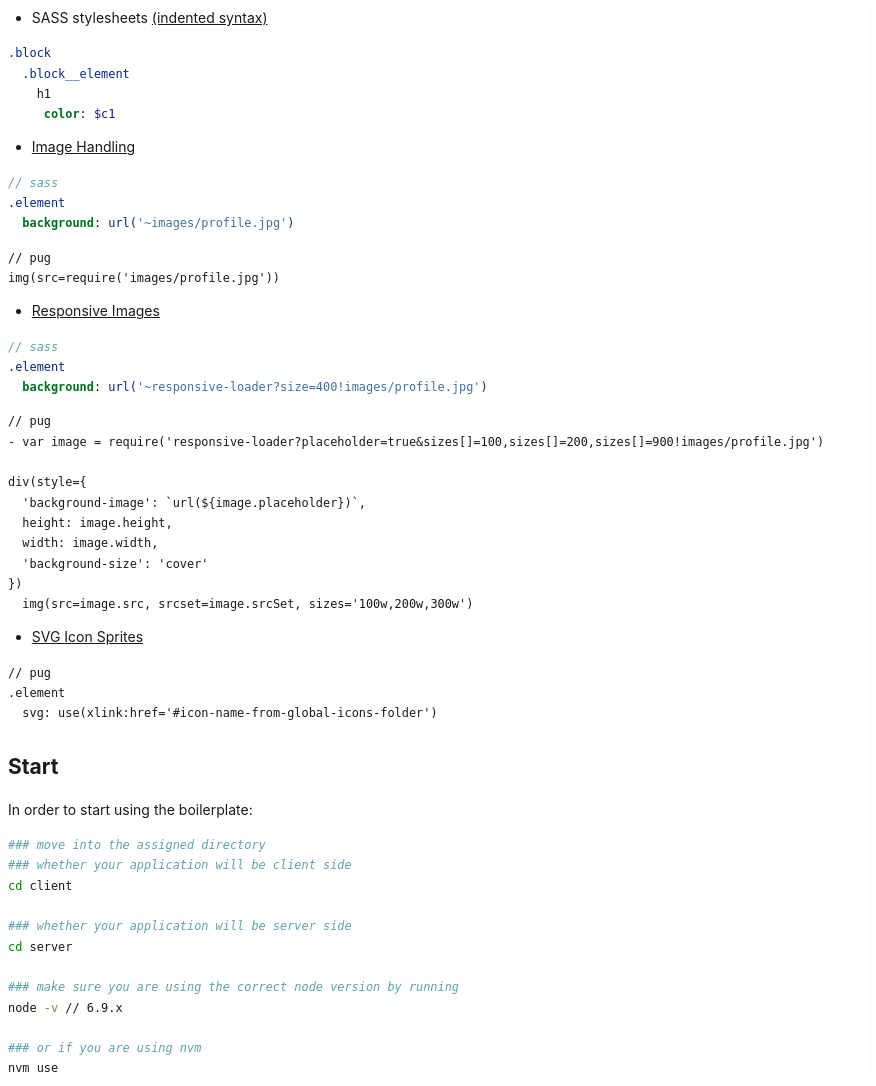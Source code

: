 - SASS stylesheets [(indented syntax)](http://sass-lang.com/documentation/file.INDENTED_SYNTAX.html)

```sass
.block
  .block__element
    h1
     color: $c1
```

- [Image Handling](https://github.com/tcoopman/image-webpack-loader)

```sass
// sass
.element
  background: url('~images/profile.jpg')
```

```pug
// pug
img(src=require('images/profile.jpg'))
```

- [Responsive Images](https://github.com/herrstucki/responsive-loader)

```sass
// sass
.element
  background: url('~responsive-loader?size=400!images/profile.jpg')
```

```pug
// pug
- var image = require('responsive-loader?placeholder=true&sizes[]=100,sizes[]=200,sizes[]=900!images/profile.jpg')

div(style={
  'background-image': `url(${image.placeholder})`,
  height: image.height,
  width: image.width,
  'background-size': 'cover'
})
  img(src=image.src, srcset=image.srcSet, sizes='100w,200w,300w')
```

- [SVG Icon Sprites](https://github.com/mrsum/webpack-svgstore-plugin)

```pug
// pug
.element
  svg: use(xlink:href='#icon-name-from-global-icons-folder')
```


Start
--------
In order to start using the boilerplate:

```bash
### move into the assigned directory
### whether your application will be client side
cd client

### whether your application will be server side
cd server

### make sure you are using the correct node version by running
node -v // 6.9.x

### or if you are using nvm
nvm use
```